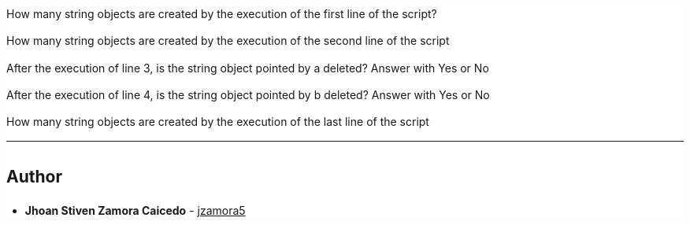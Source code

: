 How many string objects are created by the execution of the first line of the script?

How many string objects are created by the execution of the second line of the script 

After the execution of line 3, is the string object pointed by a deleted? Answer with Yes or No

After the execution of line 4, is the string object pointed by b deleted? Answer with Yes or No

How many string objects are created by the execution of the last line of the script 


---

## Author
* **Jhoan Stiven Zamora Caicedo** - [jzamora5](https://github.com/jzamora5)
